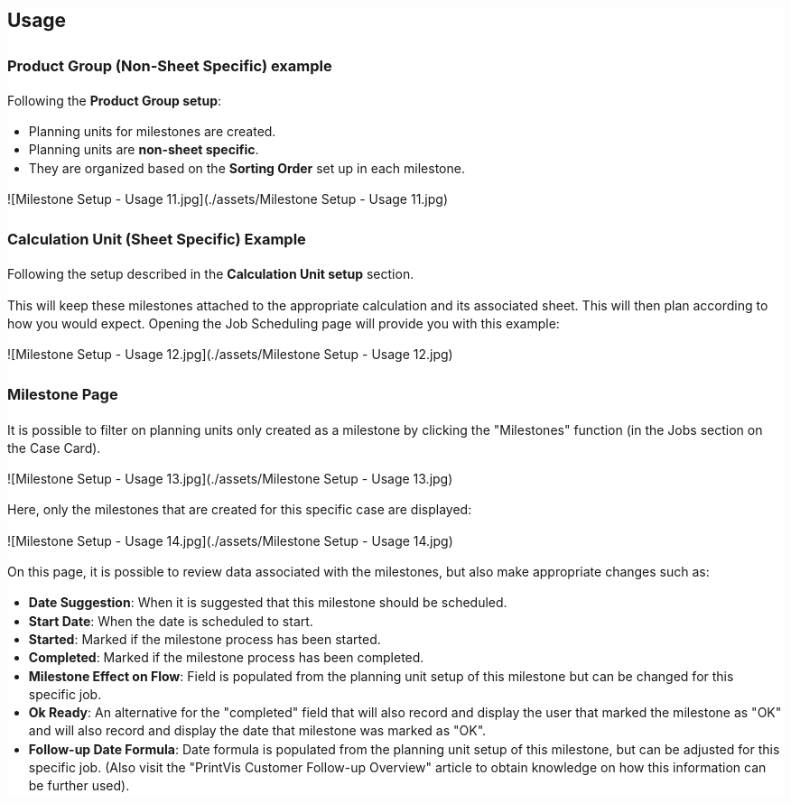 ## Usage

### Product Group (Non-Sheet Specific) example

Following the **Product Group setup**:

- Planning units for milestones are created.
- Planning units are **non-sheet specific**.
- They are organized based on the **Sorting Order** set up in each milestone.

![Milestone Setup - Usage 11.jpg](./assets/Milestone Setup - Usage 11.jpg)

### Calculation Unit (Sheet Specific) Example

Following the setup described in the **Calculation Unit setup** section.

This will keep these milestones attached to the appropriate calculation and its associated sheet. This will then plan according to how you would expect. Opening the Job Scheduling page will provide you with this example:

![Milestone Setup - Usage 12.jpg](./assets/Milestone Setup - Usage 12.jpg)

### Milestone Page

It is possible to filter on planning units only created as a milestone by clicking the "Milestones" function (in the Jobs section on the Case Card).

![Milestone Setup - Usage 13.jpg](./assets/Milestone Setup - Usage 13.jpg)

Here, only the milestones that are created for this specific case are displayed:

![Milestone Setup - Usage 14.jpg](./assets/Milestone Setup - Usage 14.jpg)

On this page, it is possible to review data associated with the milestones, but also make appropriate changes such as:

- **Date Suggestion**: When it is suggested that this milestone should be scheduled.
- **Start Date**: When the date is scheduled to start.
- **Started**: Marked if the milestone process has been started.
- **Completed**: Marked if the milestone process has been completed.
- **Milestone Effect on Flow**: Field is populated from the planning unit setup of this milestone but can be changed for this specific job.
- **Ok Ready**: An alternative for the "completed" field that will also record and display the user that marked the milestone as "OK" and will also record and display the date that milestone was marked as "OK".
- **Follow-up Date Formula**: Date formula is populated from the planning unit setup of this milestone, but can be adjusted for this specific job. (Also visit the "PrintVis Customer Follow-up Overview" article to obtain knowledge on how this information can be further used).




